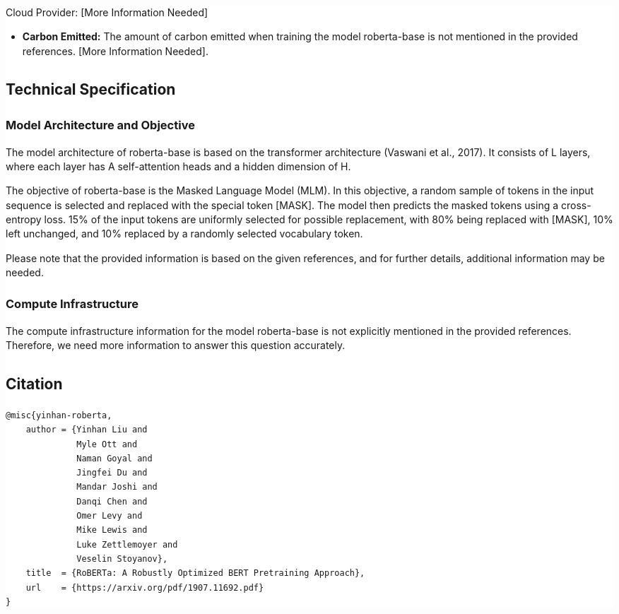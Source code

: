 Cloud Provider:
[More Information Needed]
- **Carbon Emitted:** The amount of carbon emitted when training the model roberta-base is not mentioned in the provided references. [More Information Needed].
## Technical Specification

### Model Architecture and Objective

The model architecture of roberta-base is based on the transformer architecture (Vaswani et al., 2017). It consists of L layers, where each layer has A self-attention heads and a hidden dimension of H.

The objective of roberta-base is the Masked Language Model (MLM). In this objective, a random sample of tokens in the input sequence is selected and replaced with the special token [MASK]. The model then predicts the masked tokens using a cross-entropy loss. 15% of the input tokens are uniformly selected for possible replacement, with 80% being replaced with [MASK], 10% left unchanged, and 10% replaced by a randomly selected vocabulary token.

Please note that the provided information is based on the given references, and for further details, additional information may be needed.

### Compute Infrastructure

The compute infrastructure information for the model roberta-base is not explicitly mentioned in the provided references. Therefore, we need more information to answer this question accurately.

## Citation

```
@misc{yinhan-roberta,
    author = {Yinhan Liu and
              Myle Ott and
              Naman Goyal and
              Jingfei Du and
              Mandar Joshi and
              Danqi Chen and
              Omer Levy and
              Mike Lewis and
              Luke Zettlemoyer and
              Veselin Stoyanov},
    title  = {RoBERTa: A Robustly Optimized BERT Pretraining Approach},
    url    = {https://arxiv.org/pdf/1907.11692.pdf}
}
```

